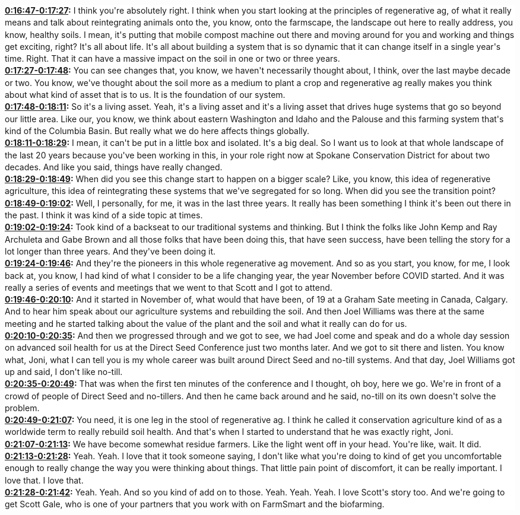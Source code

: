 **[0:16:47-0:17:27](https://share.transistor.fm/s/6dd724b2#t=0:16:47):**  I think you're absolutely right. I think when you start looking at the principles of regenerative ag, of what it really means and talk about reintegrating animals onto the, you know, onto the farmscape, the landscape out here to really address, you know, healthy soils.  I mean, it's putting that mobile compost machine out there and moving around for you and working and things get exciting, right? It's all about life. It's all about building a system that is so dynamic that it can change itself in a single year's time.  Right. That it can have a massive impact on the soil in one or two or three years.  
**[0:17:27-0:17:48](https://share.transistor.fm/s/6dd724b2#t=0:17:27):**  You can see changes that, you know, we haven't necessarily thought about, I think, over the last maybe decade or two.  You know, we've thought about the soil more as a medium to plant a crop and regenerative ag really makes you think about what kind of asset that is to us.  It is the foundation of our system.  
**[0:17:48-0:18:11](https://share.transistor.fm/s/6dd724b2#t=0:17:48):**  So it's a living asset. Yeah, it's a living asset and it's a living asset that drives huge systems that go so beyond our little area.  Like our, you know, we think about eastern Washington and Idaho and the Palouse and this farming system that's kind of the Columbia Basin.  But really what we do here affects things globally.  
**[0:18:11-0:18:29](https://share.transistor.fm/s/6dd724b2#t=0:18:11):**  I mean, it can't be put in a little box and isolated. It's a big deal.  So I want us to look at that whole landscape of the last 20 years because you've been working in this, in your role right now at Spokane Conservation District for about two decades.  And like you said, things have really changed.  
**[0:18:29-0:18:49](https://share.transistor.fm/s/6dd724b2#t=0:18:29):**  When did you see this change start to happen on a bigger scale?  Like, you know, this idea of regenerative agriculture, this idea of reintegrating these systems that we've segregated for so long.  When did you see the transition point?  
**[0:18:49-0:19:02](https://share.transistor.fm/s/6dd724b2#t=0:18:49):**  Well, I personally, for me, it was in the last three years.  It really has been something I think it's been out there in the past.  I think it was kind of a side topic at times.  
**[0:19:02-0:19:24](https://share.transistor.fm/s/6dd724b2#t=0:19:02):**  Took kind of a backseat to our traditional systems and thinking.  But I think the folks like John Kemp and Ray Archuleta and Gabe Brown and all those folks that have been doing this, that have seen success, have been telling the story for a lot longer than three years.  And they've been doing it.  
**[0:19:24-0:19:46](https://share.transistor.fm/s/6dd724b2#t=0:19:24):**  And they're the pioneers in this whole regenerative ag movement.  And so as you start, you know, for me, I look back at, you know, I had kind of what I consider to be a life changing year, the year November before COVID started.  And it was really a series of events and meetings that we went to that Scott and I got to attend.  
**[0:19:46-0:20:10](https://share.transistor.fm/s/6dd724b2#t=0:19:46):**  And it started in November of, what would that have been, of 19 at a Graham Sate meeting in Canada, Calgary.  And to hear him speak about our agriculture systems and rebuilding the soil.  And then Joel Williams was there at the same meeting and he started talking about the value of the plant and the soil and what it really can do for us.  
**[0:20:10-0:20:35](https://share.transistor.fm/s/6dd724b2#t=0:20:10):**  And then we progressed through and we got to see, we had Joel come and speak and do a whole day session on advanced soil health for us at the Direct Seed Conference just two months later.  And we got to sit there and listen. You know what, Joni, what I can tell you is my whole career was built around Direct Seed and no-till systems.  And that day, Joel Williams got up and said, I don't like no-till.  
**[0:20:35-0:20:49](https://share.transistor.fm/s/6dd724b2#t=0:20:35):**  That was when the first ten minutes of the conference and I thought, oh boy, here we go.  We're in front of a crowd of people of Direct Seed and no-tillers.  And then he came back around and he said, no-till on its own doesn't solve the problem.  
**[0:20:49-0:21:07](https://share.transistor.fm/s/6dd724b2#t=0:20:49):**  You need, it is one leg in the stool of regenerative ag.  I think he called it conservation agriculture kind of as a worldwide term to really rebuild soil health.  And that's when I started to understand that he was exactly right, Joni.  
**[0:21:07-0:21:13](https://share.transistor.fm/s/6dd724b2#t=0:21:07):**  We have become somewhat residue farmers.  Like the light went off in your head. You're like, wait.  It did.  
**[0:21:13-0:21:28](https://share.transistor.fm/s/6dd724b2#t=0:21:13):**  Yeah. Yeah. I love that it took someone saying, I don't like what you're doing to kind of get you uncomfortable enough to really change the way you were thinking about things.  That little pain point of discomfort, it can be really important.  I love that. I love that.  
**[0:21:28-0:21:42](https://share.transistor.fm/s/6dd724b2#t=0:21:28):**  Yeah. Yeah. And so you kind of add on to those. Yeah.  Yeah. Yeah. I love Scott's story too.  And we're going to get Scott Gale, who is one of your partners that you work with on FarmSmart and the biofarming.  